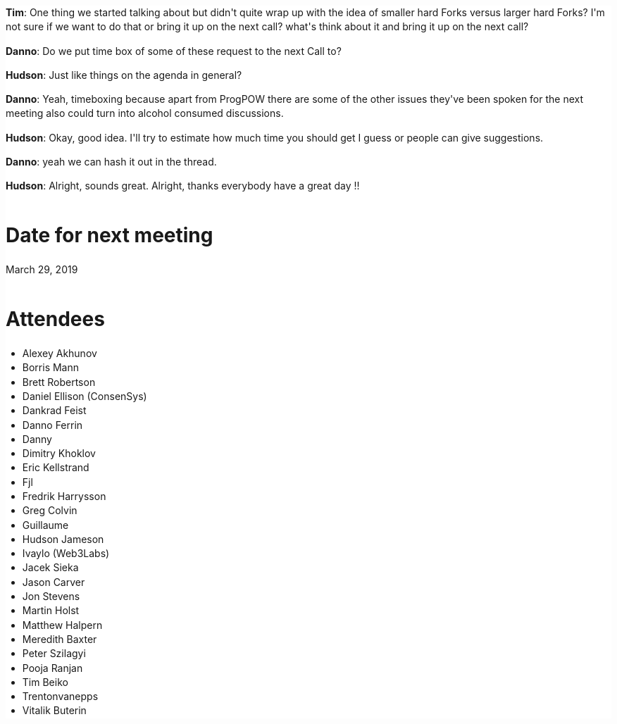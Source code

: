**Tim**: One thing we started talking about but didn't quite wrap up with the idea of smaller hard Forks versus larger hard Forks? I'm not sure if we want to do that or bring it up on the next call? what's think about it and bring it up on the next call? 

**Danno**: Do we put time box of some of these request to the next Call to?

**Hudson**: Just like things on the agenda in general?

**Danno**:  Yeah, timeboxing because apart from ProgPOW there are some of the other issues they've been spoken for the next meeting also could turn into alcohol consumed discussions.

**Hudson**: Okay, good idea. I'll try to estimate how much time you should get I guess or people can give suggestions.

**Danno**: yeah we can hash it out in the thread.

**Hudson**: Alright, sounds great. Alright, thanks everybody have a great day !!

# Date for next meeting
March 29, 2019

# Attendees
* Alexey Akhunov
* Borris Mann
* Brett Robertson
* Daniel Ellison (ConsenSys)
* Dankrad Feist
* Danno Ferrin
* Danny
* Dimitry Khoklov
* Eric Kellstrand 
* Fjl
* Fredrik Harrysson
* Greg Colvin
* Guillaume
* Hudson Jameson
* Ivaylo (Web3Labs)
* Jacek Sieka
* Jason Carver
* Jon Stevens 
* Martin Holst
* Matthew Halpern
* Meredith Baxter
* Peter Szilagyi
* Pooja Ranjan
* Tim Beiko
* Trentonvanepps
* Vitalik Buterin
